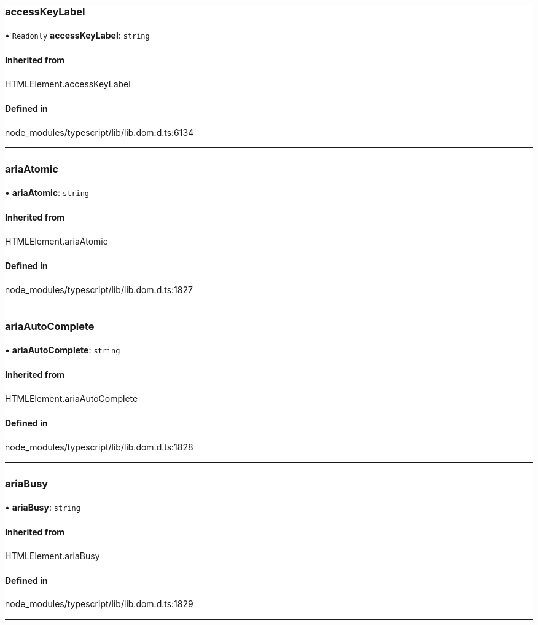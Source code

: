 
### accessKeyLabel

• `Readonly` **accessKeyLabel**: `string`

#### Inherited from

HTMLElement.accessKeyLabel

#### Defined in

node_modules/typescript/lib/lib.dom.d.ts:6134

---

### ariaAtomic

• **ariaAtomic**: `string`

#### Inherited from

HTMLElement.ariaAtomic

#### Defined in

node_modules/typescript/lib/lib.dom.d.ts:1827

---

### ariaAutoComplete

• **ariaAutoComplete**: `string`

#### Inherited from

HTMLElement.ariaAutoComplete

#### Defined in

node_modules/typescript/lib/lib.dom.d.ts:1828

---

### ariaBusy

• **ariaBusy**: `string`

#### Inherited from

HTMLElement.ariaBusy

#### Defined in

node_modules/typescript/lib/lib.dom.d.ts:1829

---
